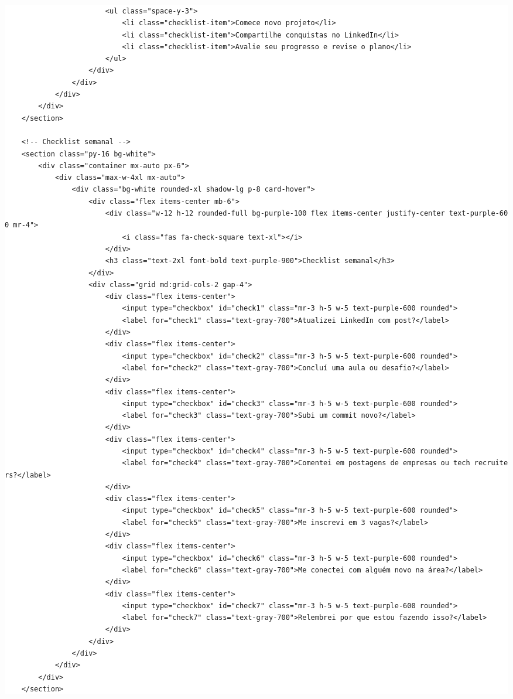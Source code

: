                             <ul class="space-y-3">
                                <li class="checklist-item">Comece novo projeto</li>
                                <li class="checklist-item">Compartilhe conquistas no LinkedIn</li>
                                <li class="checklist-item">Avalie seu progresso e revise o plano</li>
                            </ul>
                        </div>
                    </div>
                </div>
            </div>
        </section>

        <!-- Checklist semanal -->
        <section class="py-16 bg-white">
            <div class="container mx-auto px-6">
                <div class="max-w-4xl mx-auto">
                    <div class="bg-white rounded-xl shadow-lg p-8 card-hover">
                        <div class="flex items-center mb-6">
                            <div class="w-12 h-12 rounded-full bg-purple-100 flex items-center justify-center text-purple-600 mr-4">
                                <i class="fas fa-check-square text-xl"></i>
                            </div>
                            <h3 class="text-2xl font-bold text-purple-900">Checklist semanal</h3>
                        </div>
                        <div class="grid md:grid-cols-2 gap-4">
                            <div class="flex items-center">
                                <input type="checkbox" id="check1" class="mr-3 h-5 w-5 text-purple-600 rounded">
                                <label for="check1" class="text-gray-700">Atualizei LinkedIn com post?</label>
                            </div>
                            <div class="flex items-center">
                                <input type="checkbox" id="check2" class="mr-3 h-5 w-5 text-purple-600 rounded">
                                <label for="check2" class="text-gray-700">Concluí uma aula ou desafio?</label>
                            </div>
                            <div class="flex items-center">
                                <input type="checkbox" id="check3" class="mr-3 h-5 w-5 text-purple-600 rounded">
                                <label for="check3" class="text-gray-700">Subi um commit novo?</label>
                            </div>
                            <div class="flex items-center">
                                <input type="checkbox" id="check4" class="mr-3 h-5 w-5 text-purple-600 rounded">
                                <label for="check4" class="text-gray-700">Comentei em postagens de empresas ou tech recruiters?</label>
                            </div>
                            <div class="flex items-center">
                                <input type="checkbox" id="check5" class="mr-3 h-5 w-5 text-purple-600 rounded">
                                <label for="check5" class="text-gray-700">Me inscrevi em 3 vagas?</label>
                            </div>
                            <div class="flex items-center">
                                <input type="checkbox" id="check6" class="mr-3 h-5 w-5 text-purple-600 rounded">
                                <label for="check6" class="text-gray-700">Me conectei com alguém novo na área?</label>
                            </div>
                            <div class="flex items-center">
                                <input type="checkbox" id="check7" class="mr-3 h-5 w-5 text-purple-600 rounded">
                                <label for="check7" class="text-gray-700">Relembrei por que estou fazendo isso?</label>
                            </div>
                        </div>
                    </div>
                </div>
            </div>
        </section>
